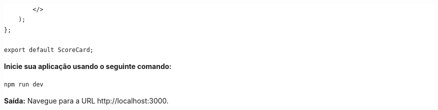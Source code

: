 ```
		</>
	);
};

export default ScoreCard;
```


**Inicie sua aplicação usando o seguinte comando:**

```
npm run dev
```

**Saída:** Navegue para a URL http://localhost:3000.






































